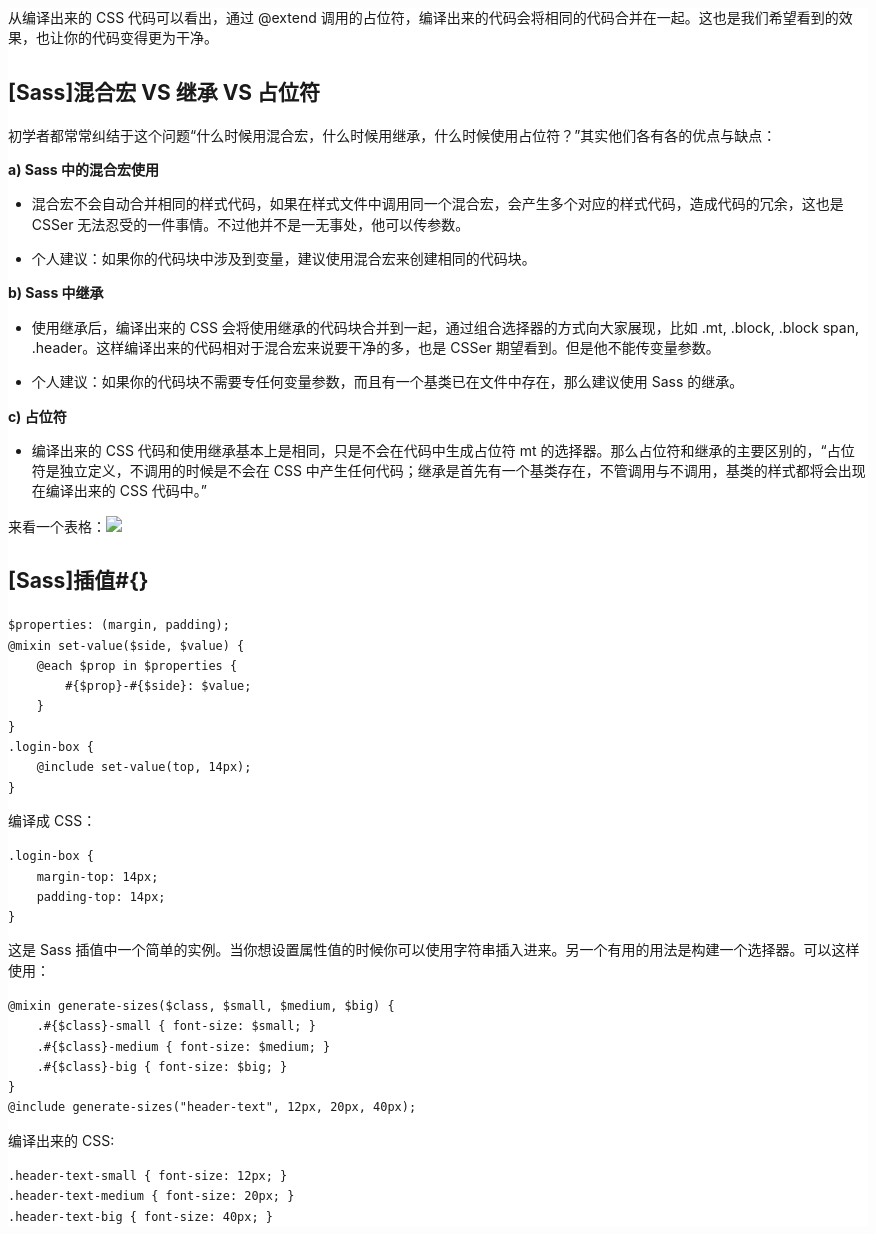 从编译出来的 CSS 代码可以看出，通过 @extend 调用的占位符，编译出来的代码会将相同的代码合并在一起。这也是我们希望看到的效果，也让你的代码变得更为干净。

## [Sass]混合宏 VS 继承 VS 占位符 ##

初学者都常常纠结于这个问题“什么时候用混合宏，什么时候用继承，什么时候使用占位符？”其实他们各有各的优点与缺点：

<b>a) Sass 中的混合宏使用</b>

- 混合宏不会自动合并相同的样式代码，如果在样式文件中调用同一个混合宏，会产生多个对应的样式代码，造成代码的冗余，这也是 CSSer 无法忍受的一件事情。不过他并不是一无事处，他可以传参数。

- 个人建议：如果你的代码块中涉及到变量，建议使用混合宏来创建相同的代码块。

<b>b) Sass 中继承</b>

- 使用继承后，编译出来的 CSS 会将使用继承的代码块合并到一起，通过组合选择器的方式向大家展现，比如 .mt, .block, .block span, .header。这样编译出来的代码相对于混合宏来说要干净的多，也是 CSSer 期望看到。但是他不能传变量参数。

- 个人建议：如果你的代码块不需要专任何变量参数，而且有一个基类已在文件中存在，那么建议使用 Sass 的继承。

<b>c) 占位符</b>

- 编译出来的 CSS 代码和使用继承基本上是相同，只是不会在代码中生成占位符 mt 的选择器。那么占位符和继承的主要区别的，“占位符是独立定义，不调用的时候是不会在 CSS 中产生任何代码；继承是首先有一个基类存在，不管调用与不调用，基类的样式都将会出现在编译出来的 CSS 代码中。”

来看一个表格：![](img/07.jpg)

## [Sass]插值#{} ##

	$properties: (margin, padding);
	@mixin set-value($side, $value) {
	    @each $prop in $properties {
	        #{$prop}-#{$side}: $value;
	    }
	}
	.login-box {
	    @include set-value(top, 14px);
	}

编译成 CSS：

	.login-box {
	    margin-top: 14px;
	    padding-top: 14px;
	}

这是 Sass 插值中一个简单的实例。当你想设置属性值的时候你可以使用字符串插入进来。另一个有用的用法是构建一个选择器。可以这样使用：

	@mixin generate-sizes($class, $small, $medium, $big) {
	    .#{$class}-small { font-size: $small; }
	    .#{$class}-medium { font-size: $medium; }
	    .#{$class}-big { font-size: $big; }
	}
	@include generate-sizes("header-text", 12px, 20px, 40px);

编译出来的 CSS:

	.header-text-small { font-size: 12px; }
	.header-text-medium { font-size: 20px; }
	.header-text-big { font-size: 40px; }
